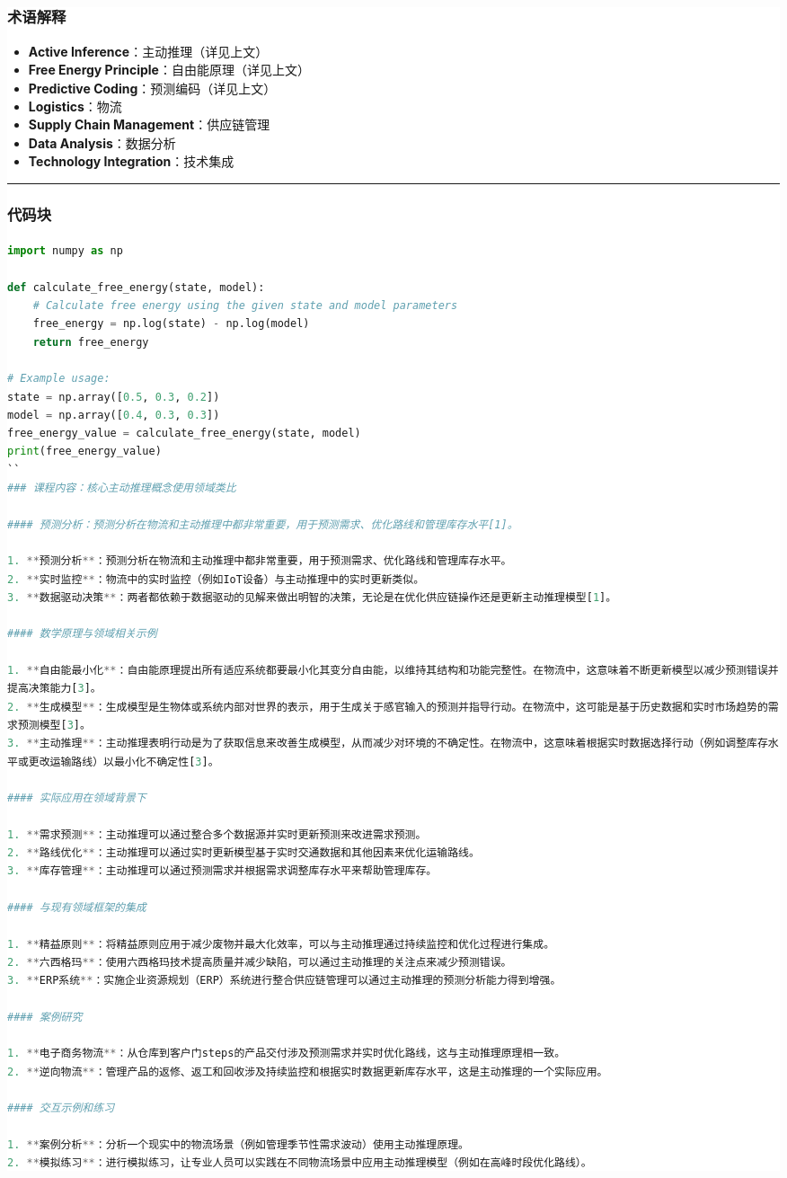 
### 术语解释

- **Active Inference**：主动推理（详见上文）
- **Free Energy Principle**：自由能原理（详见上文）
- **Predictive Coding**：预测编码（详见上文）
- **Logistics**：物流
- **Supply Chain Management**：供应链管理
- **Data Analysis**：数据分析
- **Technology Integration**：技术集成

---

### 代码块

```python
import numpy as np

def calculate_free_energy(state, model):
    # Calculate free energy using the given state and model parameters
    free_energy = np.log(state) - np.log(model)
    return free_energy

# Example usage:
state = np.array([0.5, 0.3, 0.2])
model = np.array([0.4, 0.3, 0.3])
free_energy_value = calculate_free_energy(state, model)
print(free_energy_value)
``
### 课程内容：核心主动推理概念使用领域类比

#### 预测分析：预测分析在物流和主动推理中都非常重要，用于预测需求、优化路线和管理库存水平[1]。

1. **预测分析**：预测分析在物流和主动推理中都非常重要，用于预测需求、优化路线和管理库存水平。
2. **实时监控**：物流中的实时监控（例如IoT设备）与主动推理中的实时更新类似。
3. **数据驱动决策**：两者都依赖于数据驱动的见解来做出明智的决策，无论是在优化供应链操作还是更新主动推理模型[1]。

#### 数学原理与领域相关示例

1. **自由能最小化**：自由能原理提出所有适应系统都要最小化其变分自由能，以维持其结构和功能完整性。在物流中，这意味着不断更新模型以减少预测错误并提高决策能力[3]。
2. **生成模型**：生成模型是生物体或系统内部对世界的表示，用于生成关于感官输入的预测并指导行动。在物流中，这可能是基于历史数据和实时市场趋势的需求预测模型[3]。
3. **主动推理**：主动推理表明行动是为了获取信息来改善生成模型，从而减少对环境的不确定性。在物流中，这意味着根据实时数据选择行动（例如调整库存水平或更改运输路线）以最小化不确定性[3]。

#### 实际应用在领域背景下

1. **需求预测**：主动推理可以通过整合多个数据源并实时更新预测来改进需求预测。
2. **路线优化**：主动推理可以通过实时更新模型基于实时交通数据和其他因素来优化运输路线。
3. **库存管理**：主动推理可以通过预测需求并根据需求调整库存水平来帮助管理库存。

#### 与现有领域框架的集成

1. **精益原则**：将精益原则应用于减少废物并最大化效率，可以与主动推理通过持续监控和优化过程进行集成。
2. **六西格玛**：使用六西格玛技术提高质量并减少缺陷，可以通过主动推理的关注点来减少预测错误。
3. **ERP系统**：实施企业资源规划（ERP）系统进行整合供应链管理可以通过主动推理的预测分析能力得到增强。

#### 案例研究

1. **电子商务物流**：从仓库到客户门steps的产品交付涉及预测需求并实时优化路线，这与主动推理原理相一致。
2. **逆向物流**：管理产品的返修、返工和回收涉及持续监控和根据实时数据更新库存水平，这是主动推理的一个实际应用。

#### 交互示例和练习

1. **案例分析**：分析一个现实中的物流场景（例如管理季节性需求波动）使用主动推理原理。
2. **模拟练习**：进行模拟练习，让专业人员可以实践在不同物流场景中应用主动推理模型（例如在高峰时段优化路线）。
```